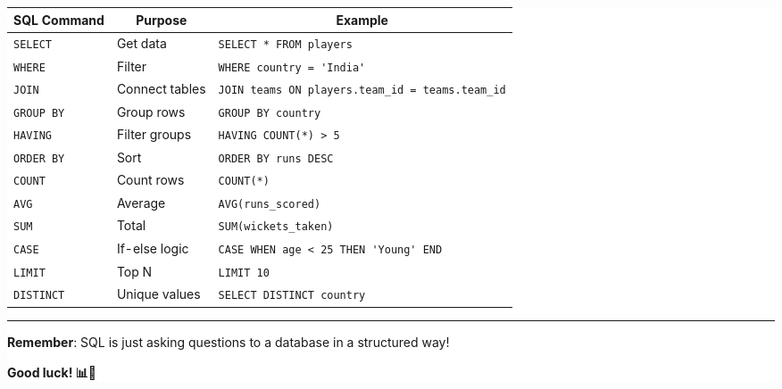 | SQL Command | Purpose | Example |
|-------------|---------|---------|
| `SELECT` | Get data | `SELECT * FROM players` |
| `WHERE` | Filter | `WHERE country = 'India'` |
| `JOIN` | Connect tables | `JOIN teams ON players.team_id = teams.team_id` |
| `GROUP BY` | Group rows | `GROUP BY country` |
| `HAVING` | Filter groups | `HAVING COUNT(*) > 5` |
| `ORDER BY` | Sort | `ORDER BY runs DESC` |
| `COUNT` | Count rows | `COUNT(*)` |
| `AVG` | Average | `AVG(runs_scored)` |
| `SUM` | Total | `SUM(wickets_taken)` |
| `CASE` | If-else logic | `CASE WHEN age < 25 THEN 'Young' END` |
| `LIMIT` | Top N | `LIMIT 10` |
| `DISTINCT` | Unique values | `SELECT DISTINCT country` |

---

**Remember**: SQL is just asking questions to a database in a structured way!

**Good luck! 📊🚀**
